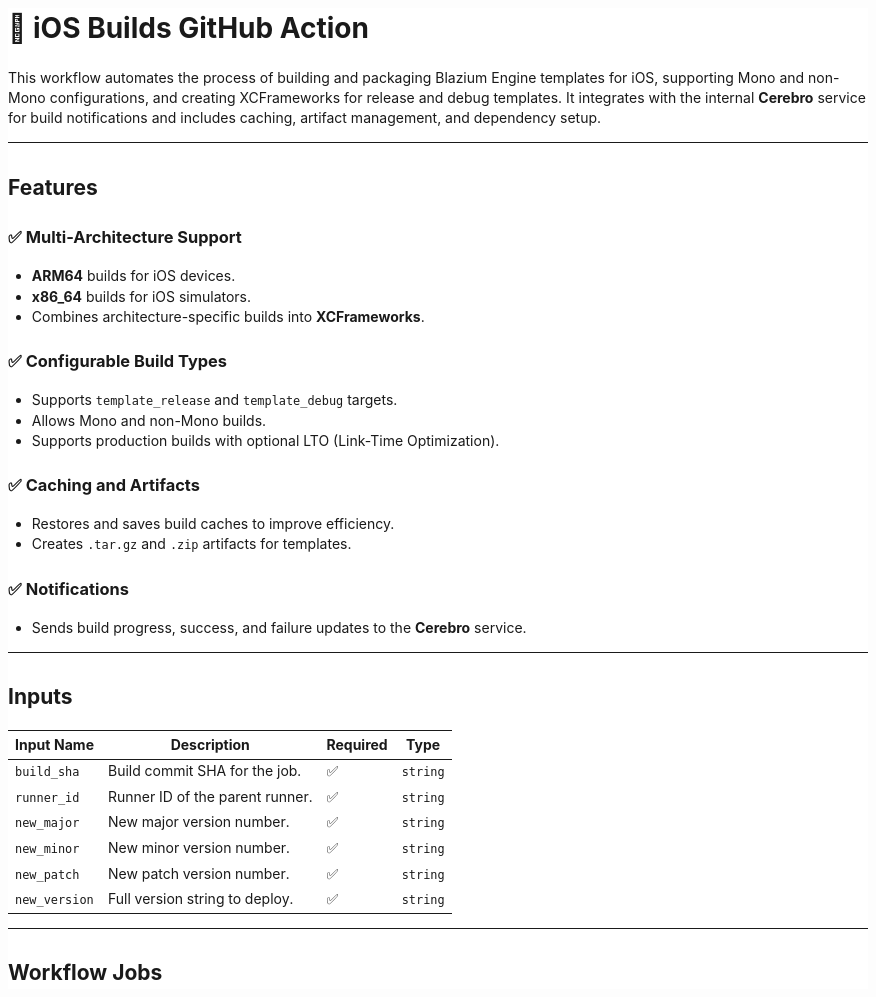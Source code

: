 # 🍏 iOS Builds GitHub Action

This workflow automates the process of building and packaging Blazium Engine templates for iOS, supporting Mono and non-Mono configurations, and creating XCFrameworks for release and debug templates. It integrates with the internal **Cerebro** service for build notifications and includes caching, artifact management, and dependency setup.

---

## Features

### ✅ Multi-Architecture Support
- **ARM64** builds for iOS devices.
- **x86_64** builds for iOS simulators.
- Combines architecture-specific builds into **XCFrameworks**.

### ✅ Configurable Build Types
- Supports `template_release` and `template_debug` targets.
- Allows Mono and non-Mono builds.
- Supports production builds with optional LTO (Link-Time Optimization).

### ✅ Caching and Artifacts
- Restores and saves build caches to improve efficiency.
- Creates `.tar.gz` and `.zip` artifacts for templates.

### ✅ Notifications
- Sends build progress, success, and failure updates to the **Cerebro** service.

---

## Inputs

| **Input Name**  | **Description**                     | **Required** | **Type**  |
|------------------|-------------------------------------|--------------|-----------|
| `build_sha`      | Build commit SHA for the job.       | ✅            | `string`  |
| `runner_id`      | Runner ID of the parent runner.     | ✅            | `string`  |
| `new_major`      | New major version number.           | ✅            | `string`  |
| `new_minor`      | New minor version number.           | ✅            | `string`  |
| `new_patch`      | New patch version number.           | ✅            | `string`  |
| `new_version`    | Full version string to deploy.      | ✅            | `string`  |

---

## Workflow Jobs
